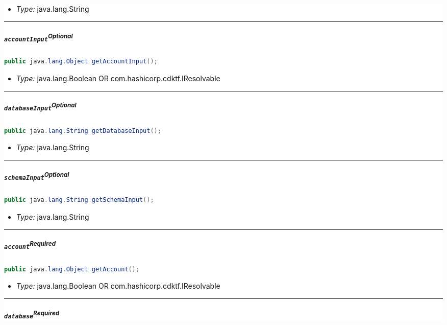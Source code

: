 - *Type:* java.lang.String

---

##### `accountInput`<sup>Optional</sup> <a name="accountInput" id="@cdktf/provider-snowflake.dataSnowflakeStreamlits.DataSnowflakeStreamlitsInOutputReference.property.accountInput"></a>

```java
public java.lang.Object getAccountInput();
```

- *Type:* java.lang.Boolean OR com.hashicorp.cdktf.IResolvable

---

##### `databaseInput`<sup>Optional</sup> <a name="databaseInput" id="@cdktf/provider-snowflake.dataSnowflakeStreamlits.DataSnowflakeStreamlitsInOutputReference.property.databaseInput"></a>

```java
public java.lang.String getDatabaseInput();
```

- *Type:* java.lang.String

---

##### `schemaInput`<sup>Optional</sup> <a name="schemaInput" id="@cdktf/provider-snowflake.dataSnowflakeStreamlits.DataSnowflakeStreamlitsInOutputReference.property.schemaInput"></a>

```java
public java.lang.String getSchemaInput();
```

- *Type:* java.lang.String

---

##### `account`<sup>Required</sup> <a name="account" id="@cdktf/provider-snowflake.dataSnowflakeStreamlits.DataSnowflakeStreamlitsInOutputReference.property.account"></a>

```java
public java.lang.Object getAccount();
```

- *Type:* java.lang.Boolean OR com.hashicorp.cdktf.IResolvable

---

##### `database`<sup>Required</sup> <a name="database" id="@cdktf/provider-snowflake.dataSnowflakeStreamlits.DataSnowflakeStreamlitsInOutputReference.property.database"></a>
